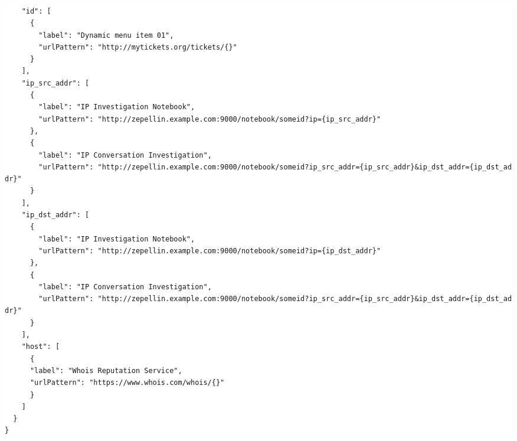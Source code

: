 ```
    "id": [
      {
        "label": "Dynamic menu item 01",
        "urlPattern": "http://mytickets.org/tickets/{}"
      }
    ],
    "ip_src_addr": [
      {
        "label": "IP Investigation Notebook",
        "urlPattern": "http://zepellin.example.com:9000/notebook/someid?ip={ip_src_addr}"
      },
      {
        "label": "IP Conversation Investigation",
        "urlPattern": "http://zepellin.example.com:9000/notebook/someid?ip_src_addr={ip_src_addr}&ip_dst_addr={ip_dst_addr}"
      }
    ],
    "ip_dst_addr": [
      {
        "label": "IP Investigation Notebook",
        "urlPattern": "http://zepellin.example.com:9000/notebook/someid?ip={ip_dst_addr}"
      },
      {
        "label": "IP Conversation Investigation",
        "urlPattern": "http://zepellin.example.com:9000/notebook/someid?ip_src_addr={ip_src_addr}&ip_dst_addr={ip_dst_addr}"
      }
    ],
    "host": [
      {
      "label": "Whois Reputation Service",
      "urlPattern": "https://www.whois.com/whois/{}"
      }
    ]
  }
}
```